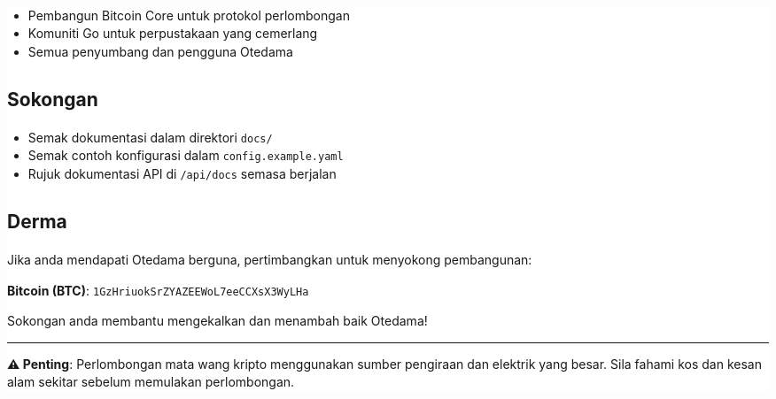 - Pembangun Bitcoin Core untuk protokol perlombongan
- Komuniti Go untuk perpustakaan yang cemerlang
- Semua penyumbang dan pengguna Otedama

## Sokongan

- Semak dokumentasi dalam direktori `docs/`
- Semak contoh konfigurasi dalam `config.example.yaml`
- Rujuk dokumentasi API di `/api/docs` semasa berjalan

## Derma

Jika anda mendapati Otedama berguna, pertimbangkan untuk menyokong pembangunan:

**Bitcoin (BTC)**: `1GzHriuokSrZYAZEEWoL7eeCCXsX3WyLHa`

Sokongan anda membantu mengekalkan dan menambah baik Otedama!

---

**⚠️ Penting**: Perlombongan mata wang kripto menggunakan sumber pengiraan dan elektrik yang besar. Sila fahami kos dan kesan alam sekitar sebelum memulakan perlombongan.